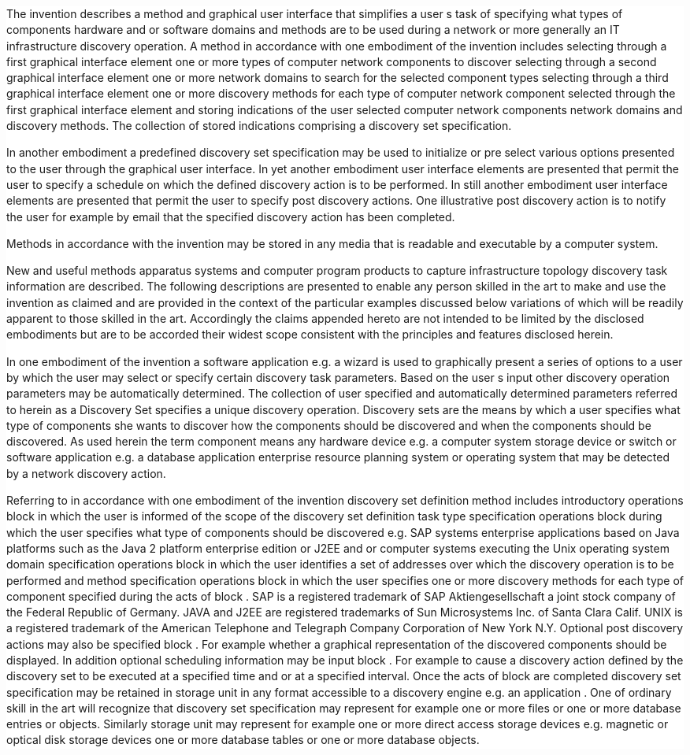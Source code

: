 The invention describes a method and graphical user interface that simplifies a user s task of specifying what types of components hardware and or software domains and methods are to be used during a network or more generally an IT infrastructure discovery operation. A method in accordance with one embodiment of the invention includes selecting through a first graphical interface element one or more types of computer network components to discover selecting through a second graphical interface element one or more network domains to search for the selected component types selecting through a third graphical interface element one or more discovery methods for each type of computer network component selected through the first graphical interface element and storing indications of the user selected computer network components network domains and discovery methods. The collection of stored indications comprising a discovery set specification.

In another embodiment a predefined discovery set specification may be used to initialize or pre select various options presented to the user through the graphical user interface. In yet another embodiment user interface elements are presented that permit the user to specify a schedule on which the defined discovery action is to be performed. In still another embodiment user interface elements are presented that permit the user to specify post discovery actions. One illustrative post discovery action is to notify the user for example by email that the specified discovery action has been completed.

Methods in accordance with the invention may be stored in any media that is readable and executable by a computer system.

New and useful methods apparatus systems and computer program products to capture infrastructure topology discovery task information are described. The following descriptions are presented to enable any person skilled in the art to make and use the invention as claimed and are provided in the context of the particular examples discussed below variations of which will be readily apparent to those skilled in the art. Accordingly the claims appended hereto are not intended to be limited by the disclosed embodiments but are to be accorded their widest scope consistent with the principles and features disclosed herein.

In one embodiment of the invention a software application e.g. a wizard is used to graphically present a series of options to a user by which the user may select or specify certain discovery task parameters. Based on the user s input other discovery operation parameters may be automatically determined. The collection of user specified and automatically determined parameters referred to herein as a Discovery Set specifies a unique discovery operation. Discovery sets are the means by which a user specifies what type of components she wants to discover how the components should be discovered and when the components should be discovered. As used herein the term component means any hardware device e.g. a computer system storage device or switch or software application e.g. a database application enterprise resource planning system or operating system that may be detected by a network discovery action.

Referring to in accordance with one embodiment of the invention discovery set definition method includes introductory operations block in which the user is informed of the scope of the discovery set definition task type specification operations block during which the user specifies what type of components should be discovered e.g. SAP systems enterprise applications based on Java platforms such as the Java 2 platform enterprise edition or J2EE and or computer systems executing the Unix operating system domain specification operations block in which the user identifies a set of addresses over which the discovery operation is to be performed and method specification operations block in which the user specifies one or more discovery methods for each type of component specified during the acts of block . SAP is a registered trademark of SAP Aktiengesellschaft a joint stock company of the Federal Republic of Germany. JAVA and J2EE are registered trademarks of Sun Microsystems Inc. of Santa Clara Calif. UNIX is a registered trademark of the American Telephone and Telegraph Company Corporation of New York N.Y. Optional post discovery actions may also be specified block . For example whether a graphical representation of the discovered components should be displayed. In addition optional scheduling information may be input block . For example to cause a discovery action defined by the discovery set to be executed at a specified time and or at a specified interval. Once the acts of block are completed discovery set specification may be retained in storage unit in any format accessible to a discovery engine e.g. an application . One of ordinary skill in the art will recognize that discovery set specification may represent for example one or more files or one or more database entries or objects. Similarly storage unit may represent for example one or more direct access storage devices e.g. magnetic or optical disk storage devices one or more database tables or one or more database objects.
